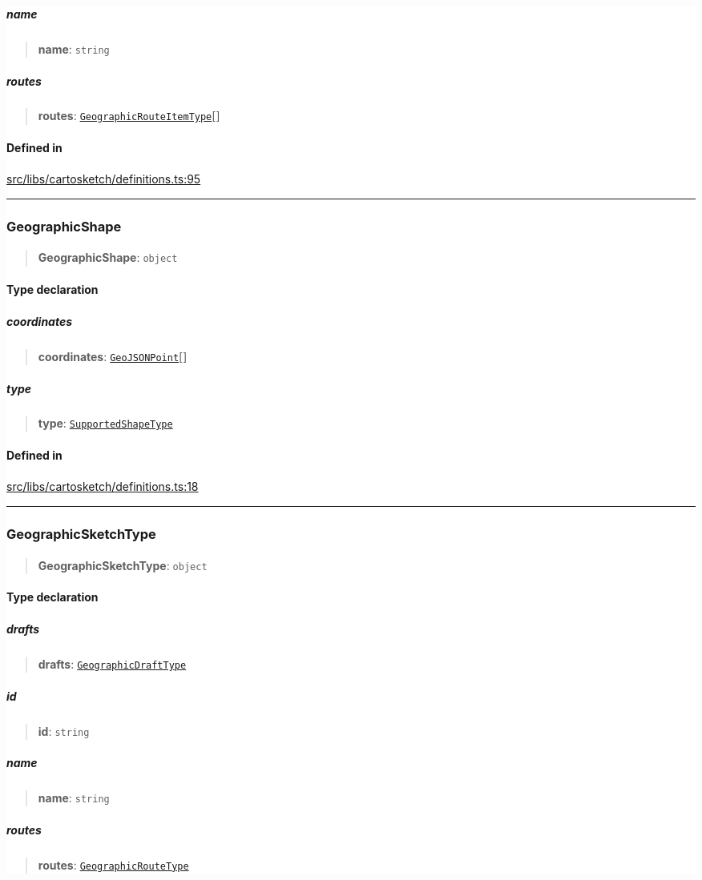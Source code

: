 ##### name

> **name**: `string`

##### routes

> **routes**: [`GeographicRouteItemType`](definitions.md#geographicrouteitemtype)[]

#### Defined in

[src/libs/cartosketch/definitions.ts:95](https://github.com/Anson2251/trackmaker/blob/542e2b29ae5b4a888f6d924839d95f01680fd96f/src/libs/cartosketch/definitions.ts#L95)

***

### GeographicShape

> **GeographicShape**: `object`

#### Type declaration

##### coordinates

> **coordinates**: [`GeoJSONPoint`](definitions.md#geojsonpoint)[]

##### type

> **type**: [`SupportedShapeType`](definitions.md#supportedshapetype)

#### Defined in

[src/libs/cartosketch/definitions.ts:18](https://github.com/Anson2251/trackmaker/blob/542e2b29ae5b4a888f6d924839d95f01680fd96f/src/libs/cartosketch/definitions.ts#L18)

***

### GeographicSketchType

> **GeographicSketchType**: `object`

#### Type declaration

##### drafts

> **drafts**: [`GeographicDraftType`](definitions.md#geographicdrafttype)

##### id

> **id**: `string`

##### name

> **name**: `string`

##### routes

> **routes**: [`GeographicRouteType`](definitions.md#geographicroutetype)
